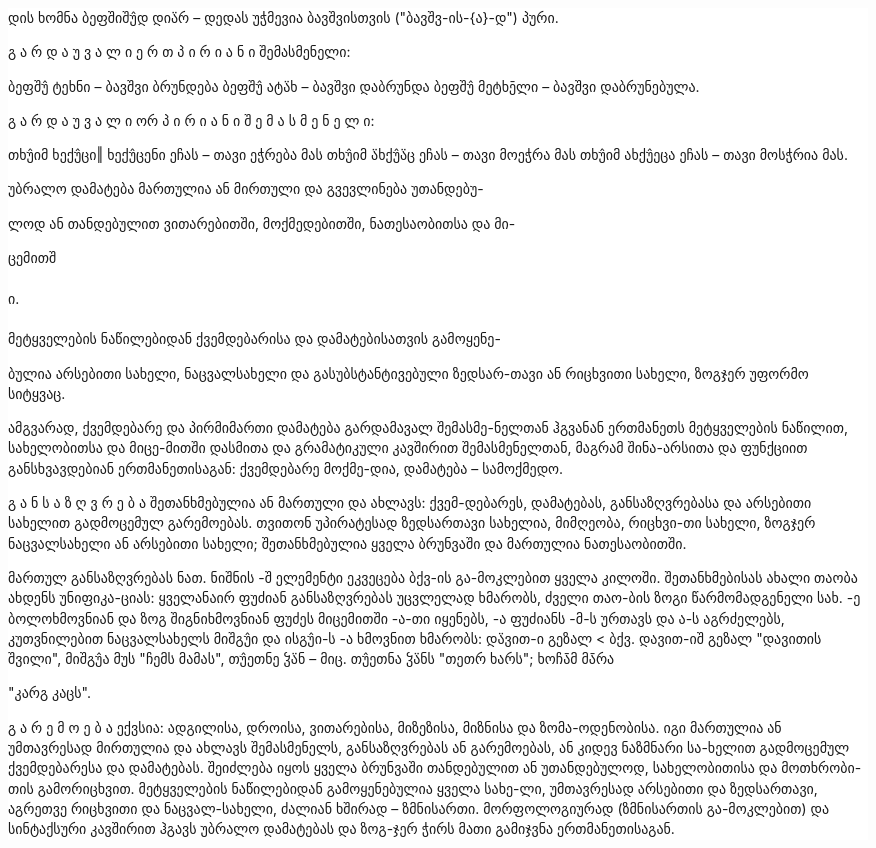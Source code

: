 <span lang="sva">დის ხომნა ბეფშიშუ̂დ დია̈რ </span>– დედას უჭმევია ბავშვისთვის ("ბავშვ-ის-{ა}-დ") პური.

გ ა რ დ ა უ ვ ა ლ ი ე რ თ პ ი რ ი ა ნ ი შემასმენელი:

<span lang="sva">ბეფშუ̂ ტეხნი </span>– ბავშვი ბრუნდება <span lang="sva">ბეფშუ̂ ატა̈ხ </span>– ბავშვი დაბრუნდა <span lang="sva">ბეფშუ̂ მეტხე̄ლი </span>– ბავშვი დაბრუნებულა.

გ ა რ დ ა უ ვ ა ლ ი ორ პ ი რ ი ა ნ ი შ ე მ ა ს მ ე ნ ე ლ ი:

<span lang="sva">თხუ̂იმ ხექუ̂ცი‖ ხექუ̂ცენი ეჩას </span>– თავი ეჭრება მას <span lang="sva">თხუ̂იმ ა̈ხქუ̂ა̈ც ეჩას </span>– თავი მოეჭრა მას <span lang="sva">თხუ̂იმ ახქუ̂ეცა ეჩას </span>– თავი მოსჭრია მას.

უბრალო დამატება მართულია ან მირთული და გვევლინება უთანდებუ-

ლოდ ან თანდებულით ვითარებითში, მოქმედებითში, ნათესაობითსა და მი-

<div>
ცემითშ

</div><br clear="all">
<div>
ი.

</div><br clear="all">
მეტყველების ნაწილებიდან ქვემდებარისა და დამატებისათვის გამოყენე-

ბულია არსებითი სახელი, ნაცვალსახელი და გასუბსტანტივებული ზედსარ-თავი ან რიცხვითი სახელი, ზოგჯერ უფორმო სიტყვაც.

ამგვარად, ქვემდებარე და პირმიმართი დამატება გარდამავალ შემასმე-ნელთან ჰგვანან ერთმანეთს მეტყველების ნაწილით, სახელობითსა და მიცე-მითში დასმითა და გრამატიკული კავშირით შემასმენელთან, მაგრამ შინა-არსითა და ფუნქციით განსხვავდებიან ერთმანეთისაგან: ქვემდებარე მოქმე-დია, დამატება – სამოქმედო.

გ ა ნ ს ა ზ ღ ვ რ ე ბ ა შეთანხმებულია ან მართული და ახლავს: ქვემ-დებარეს, დამატებას, განსაზღვრებასა და არსებითი სახელით გადმოცემულ გარემოებას. თვითონ უპირატესად ზედსართავი სახელია, მიმღეობა, რიცხვი-თი სახელი, ზოგჯერ ნაცვალსახელი ან არსებითი სახელი; შეთანხმებულია ყველა ბრუნვაში და მართულია ნათესაობითში.

მართულ განსაზღვრებას ნათ. ნიშნის -<span lang="sva">შ </span>ელემენტი ეკვეცება ბქვ-ის გა-მოკლებით ყველა კილოში. შეთანხმებისას ახალი თაობა ახდენს უნიფიკა-ციას: ყველანაირ ფუძიან განსაზღვრებას უცვლელად ხმარობს, ძველი თაო-ბის ზოგი წარმომადგენელი სახ. -<span lang="sva">ე </span>ბოლოხმოვნიან და ზოგ შიგნიხმოვნიან ფუძეს მიცემითში -<span lang="sva">ა</span>-თი იყენებს, -<span lang="sva">ა </span>ფუძიანს -<span lang="sva">მ</span>-ს ურთავს და <span lang="sva">ა</span>-ს აგრძელებს, კუთვნილებით ნაცვალსახელს <span lang="sva">მიშგუ̂ი </span>და <span lang="sva">ისგუ̂ი</span>-ს <span lang="sva">-ა </span>ხმოვნით ხმარობს: <span lang="sva">და̈ვით-ი გეზალ </span>&lt;&nbsp;ბქვ. <span lang="sva">დავით-იშ გეზალ </span>"დავითის შვილი", <span lang="sva">მიშგუ̂ა მუს </span>"ჩემს მამას", <span lang="sva">თუ̂ეთნე ჴა̈ნ </span>– მიც. <span lang="sva">თუ̂ეთნა ჴა̈ნს </span>"თეთრ ხარს"; <span lang="sva">ხოჩა̄მ მა̄რა</span>

"კარგ კაცს".

გ ა რ ე მ ო ე ბ ა ექვსია: ადგილისა, დროისა, ვითარებისა, მიზეზისა, მიზნისა და ზომა-ოდენობისა. იგი მართულია ან უმთავრესად მირთულია და ახლავს შემასმენელს, განსაზღვრებას ან გარემოებას, ან კიდევ ნაზმნარი სა-ხელით გადმოცემულ ქვემდებარესა და დამატებას. შეიძლება იყოს ყველა ბრუნვაში თანდებულით ან უთანდებულოდ, სახელობითისა და მოთხრობი-თის გამორიცხვით. მეტყველების ნაწილებიდან გამოყენებულია ყველა სახე-ლი, უმთავრესად არსებითი და ზედსართავი, აგრეთვე რიცხვითი და ნაცვალ-სახელი, ძალიან ხშირად – ზმნისართი. მორფოლოგიურად (ზმნისართის გა-მოკლებით) და სინტაქსური კავშირით ჰგავს უბრალო დამატებას და ზოგ-ჯერ ჭირს მათი გამიჯვნა ერთმანეთისაგან.
